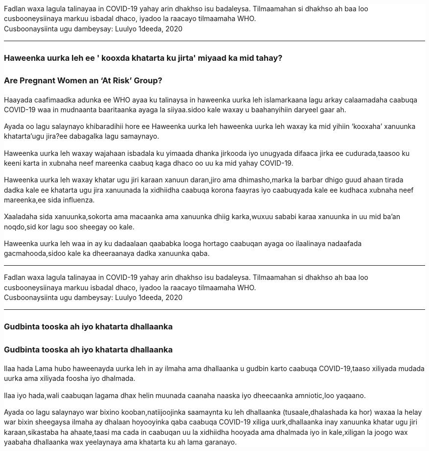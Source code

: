
Fadlan waxa lagula talinayaa in COVID-19 yahay arin dhakhso isu badaleysa. Tilmaamahan si dhakhso ah baa loo cusbooneysiinaya markuu isbadal dhaco, iyadoo la raacayo tilmaamaha WHO.   
Cusboonaysiinta ugu dambeysay: Luulyo 1deeda, 2020

---

### Haweenka uurka leh ee ' kooxda khatarta ku jirta' miyaad ka mid tahay?

### Are Pregnant Women an ‘At Risk’ Group?

Haayada caafimaadka adunka ee WHO ayaa ku talinaysa in haweenka uurka leh islamarkaana lagu arkay calaamadaha caabuqa COVID-19 waa in mudnaanta baaritaanka ayaga la siiyaa.sidoo kale waxay u baahanyihiin daryeel gaar ah.

Ayada oo lagu salaynayo khibaradihii hore ee Haweenka uurka leh haweenka uurka leh waxay ka mid yihiin ‘kooxaha’ xanuunka khatarta’ugu jira?ee dabagalka lagu samaynayo.

Haweenka uurka leh waxay wajahaan isbadala ku yimaada dhanka jirkooda iyo unugyada difaaca jirka ee cudurada,taasoo ku keeni karta in xubnaha neef mareenka caabuq kaga dhaco oo uu ka mid yahay COVID-19.

Haweenka uurka leh waxay khatar ugu jiri karaan xanuun daran,jiro ama dhimasho,marka la barbar dhigo guud ahaan tirada dadka kale ee khatarta ugu jira xanuunada la xidhiidha caabuqa korona faayras iyo caabuqyada kale ee kudhaca xubnaha neef mareenka,ee sida influenza.

Xaaladaha sida xanuunka,sokorta ama macaanka ama xanuunka dhiig karka,wuxuu sababi karaa xanuunka in uu mid ba’an noqdo,sid kor lagu soo sheegay oo kale.

Haweenka uurka leh waa in ay ku dadaalaan qaababka looga hortago caabuqan ayaga oo ilaalinaya nadaafada gacmahooda,sidoo kale ka dheeraanaya dadka xanuunka qaba.

---

Fadlan waxa lagula talinayaa in COVID-19 yahay arin dhakhso isu badaleysa. Tilmaamahan si dhakhso ah baa loo cusbooneysiinaya markuu isbadal dhaco, iyadoo la raacayo tilmaamaha WHO.   
Cusboonaysiinta ugu dambeysay: Luulyo 1deeda, 2020

---

### Gudbinta tooska ah iyo khatarta dhallaanka

### Gudbinta tooska ah iyo khatarta dhallaanka

Ilaa hada Lama hubo haweenayda uurka leh in ay ilmaha ama dhallaanka u gudbin karto caabuqa COVID-19,taaso xiliyada mudada uurka ama xiliyada foosha iyo dhalmada.

Ilaa iyo hada,wali caabuqan lagama dhax helin muunada caanaha naaska iyo dheecaanka amniotic,loo yaqaano.

Ayada oo lagu salaynayo war bixino kooban,natiijoojinka saamaynta ku leh dhallaanka (tusaale,dhalashada ka hor) waxaa la helay war bixin sheegaysa ilmaha ay dhalaan hoyooyinka qaba caabuqa COVID-19 xiliga uurk,dhallaanka inay xanuunka khatar ugu jiri karaan,sikastaba ha ahaate,taasi ma cada in caabuqan uu la xidhiidha hooyada ama dhalmada iyo in kale,xiligan la joogo wax yaabaha dhallaanka wax yeelaynaya ama khatarta ku ah lama garanayo.
